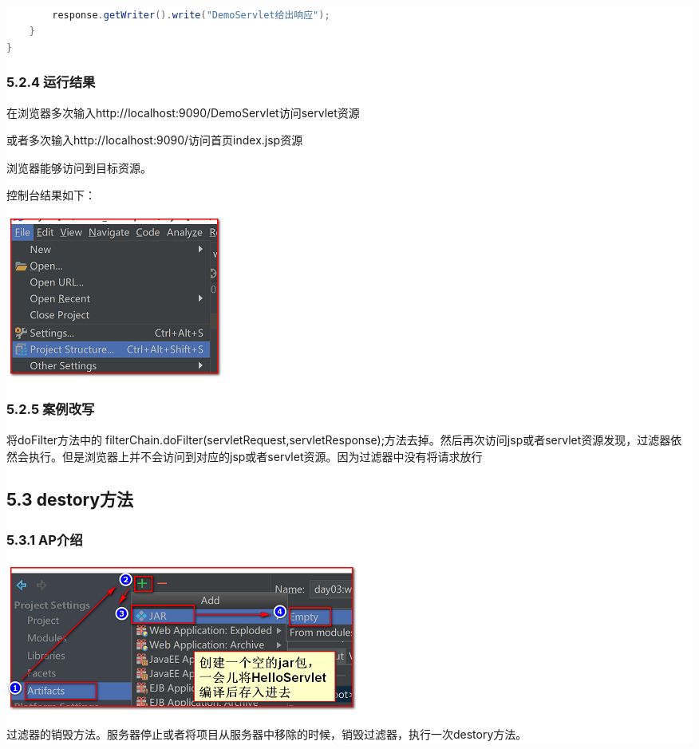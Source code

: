 ```java
        response.getWriter().write("DemoServlet给出响应");
    }
}
```



### 5.2.4 运行结果

在浏览器多次输入http://localhost:9090/DemoServlet访问servlet资源

或者多次输入http://localhost:9090/访问首页index.jsp资源

浏览器能够访问到目标资源。

控制台结果如下：

![](img\08.png)

### 5.2.5 案例改写

将doFilter方法中的 filterChain.doFilter(servletRequest,servletResponse);方法去掉。然后再次访问jsp或者servlet资源发现，过滤器依然会执行。但是浏览器上并不会访问到对应的jsp或者servlet资源。因为过滤器中没有将请求放行



## 5.3 destory方法

### 5.3.1 AP介绍

![](img\09.png)

过滤器的销毁方法。服务器停止或者将项目从服务器中移除的时候，销毁过滤器，执行一次destory方法。
